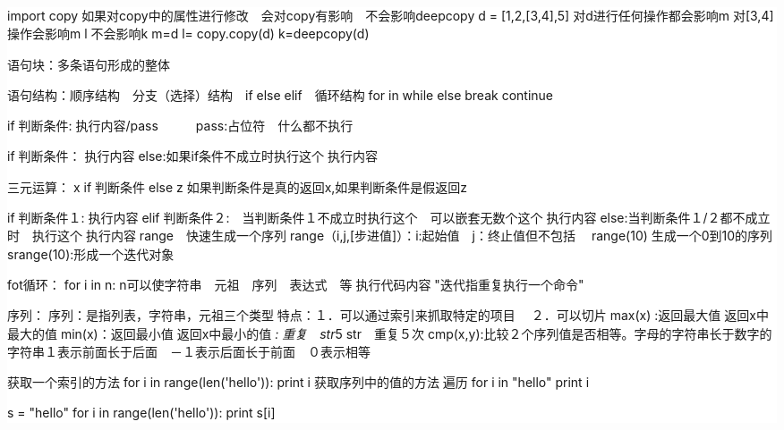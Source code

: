 import copy
如果对copy中的属性进行修改　会对copy有影响　不会影响deepcopy
d = [1,2,[3,4],5] 对d进行任何操作都会影响m 对[3,4]　操作会影响m l  不会影响k
m=d
l= copy.copy(d)
k=deepcopy(d)

语句块：多条语句形成的整体

语句结构：顺序结构　分支（选择）结构　if else elif　循环结构 for in while else break continue

if 判断条件:
  执行内容/pass　　　pass:占位符　什么都不执行


if 判断条件：
  执行内容
else:如果if条件不成立时执行这个
  执行内容

三元运算：
x if 判断条件 else z 如果判断条件是真的返回x,如果判断条件是假返回z

if 判断条件１:
  执行内容
elif 判断条件２:　当判断条件１不成立时执行这个　可以嵌套无数个这个
  执行内容
else:当判断条件１/２都不成立时　执行这个
  执行内容
range　快速生成一个序列
range（i,j,[步进值]）：i:起始值　j：终止值但不包括　
range(10) 生成一个0到10的序列
srange(10):形成一个迭代对象

fot循环：
for i in n: n可以使字符串　元祖　序列　表达式　等
  执行代码内容
"迭代指重复执行一个命令"

序列：
序列：是指列表，字符串，元祖三个类型
特点：１．可以通过索引来抓取特定的项目
    　２．可以切片
max(x) :返回最大值 返回x中最大的值
min(x)：返回最小值 返回x中最小的值
*: 重复　str*5 str　重复５次
cmp(x,y):比较２个序列值是否相等。字母的字符串长于数字的字符串１表示前面长于后面　－１表示后面长于前面　０表示相等

获取一个索引的方法
for i in range(len('hello')):
    print i
获取序列中的值的方法 遍历
for i in "hello"
  print i

s = "hello"
for i in range(len('hello')):
    print s[i]
